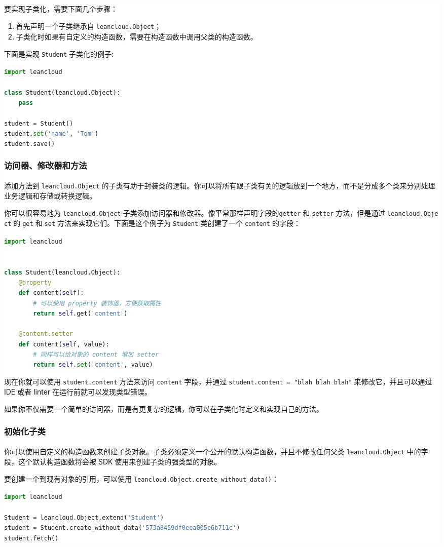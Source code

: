 要实现子类化，需要下面几个步骤：

1. 首先声明一个子类继承自 `leancloud.Object`；
2. 子类化时如果有自定义的构造函数，需要在构造函数中调用父类的构造函数。

下面是实现 `Student` 子类化的例子:

```python
import leancloud

class Student(leancloud.Object):
    pass

student = Student()
student.set('name', 'Tom')
student.save()
```

### 访问器、修改器和方法

添加方法到 `leancloud.Object` 的子类有助于封装类的逻辑。你可以将所有跟子类有关的逻辑放到一个地方，而不是分成多个类来分别处理业务逻辑和存储或转换逻辑。

你可以很容易地为 `leancloud.Object` 子类添加访问器和修改器。像平常那样声明字段的`getter` 和 `setter` 方法，但是通过 `leancloud.Object` 的 `get` 和 `set` 方法来实现它们。下面是这个例子为 `Student` 类创建了一个 `content` 的字段：

```python
import leancloud


class Student(leancloud.Object):
    @property
    def content(self):
        # 可以使用 property 装饰器，方便获取属性
        return self.get('content')

    @content.setter
    def content(self, value):
        # 同样可以给对象的 content 增加 setter
        return self.set('content', value)
```

现在你就可以使用 `student.content` 方法来访问 `content` 字段，并通过 `student.content = "blah blah blah"` 来修改它，并且可以通过 IDE 或者 linter 在运行前就可以发现类型错误。

如果你不仅需要一个简单的访问器，而是有更复杂的逻辑，你可以在子类化时定义和实现自己的方法。

### 初始化子类

你可以使用自定义的构造函数来创建子类对象。子类必须定义一个公开的默认构造函数，并且不修改任何父类 `leancloud.Object` 中的字段，这个默认构造函数将会被 SDK 使用来创建子类的强类型的对象。


要创建一个到现有对象的引用，可以使用 `leancloud.Object.create_without_data()`：

```python
import leancloud

Student = leancloud.Object.extend('Student')
student = Student.create_without_data('573a8459df0eea005e6b711c')
student.fetch()
```
